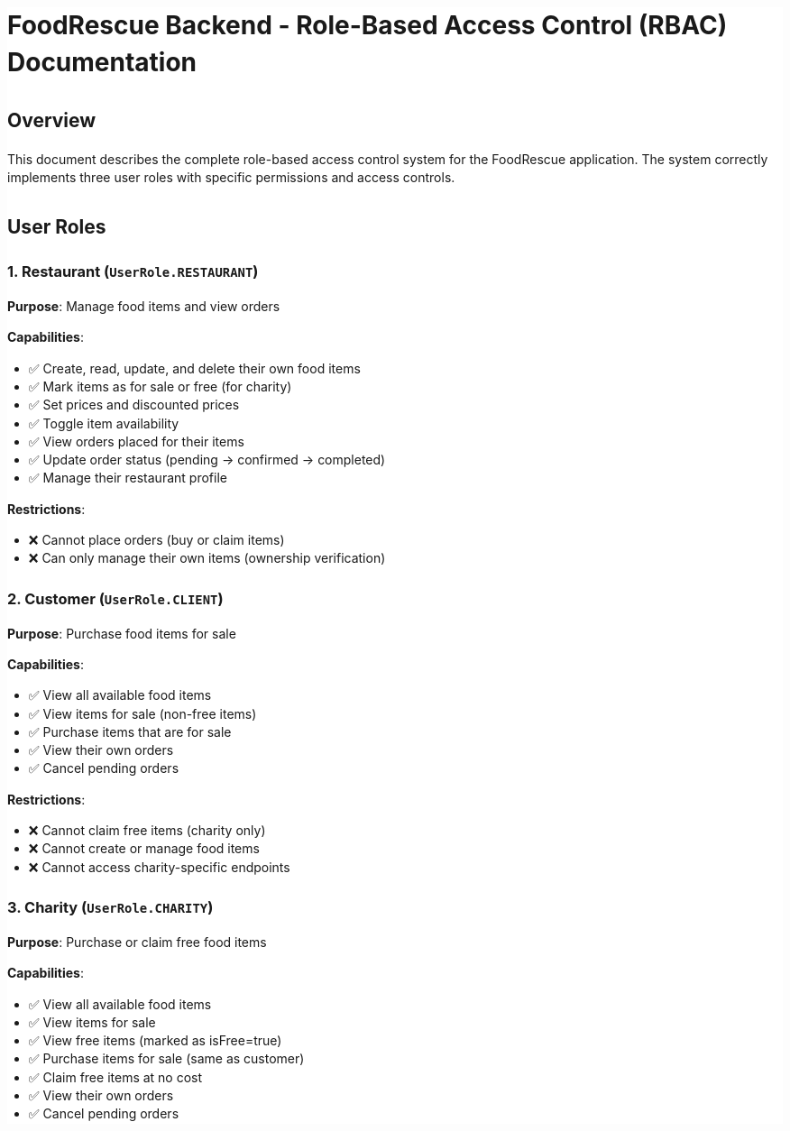 # FoodRescue Backend - Role-Based Access Control (RBAC) Documentation

## Overview

This document describes the complete role-based access control system for the FoodRescue application. The system correctly implements three user roles with specific permissions and access controls.

## User Roles

### 1. Restaurant (`UserRole.RESTAURANT`)
**Purpose**: Manage food items and view orders

**Capabilities**:
- ✅ Create, read, update, and delete their own food items
- ✅ Mark items as for sale or free (for charity)
- ✅ Set prices and discounted prices
- ✅ Toggle item availability
- ✅ View orders placed for their items
- ✅ Update order status (pending → confirmed → completed)
- ✅ Manage their restaurant profile

**Restrictions**:
- ❌ Cannot place orders (buy or claim items)
- ❌ Can only manage their own items (ownership verification)

### 2. Customer (`UserRole.CLIENT`)
**Purpose**: Purchase food items for sale

**Capabilities**:
- ✅ View all available food items
- ✅ View items for sale (non-free items)
- ✅ Purchase items that are for sale
- ✅ View their own orders
- ✅ Cancel pending orders

**Restrictions**:
- ❌ Cannot claim free items (charity only)
- ❌ Cannot create or manage food items
- ❌ Cannot access charity-specific endpoints

### 3. Charity (`UserRole.CHARITY`)
**Purpose**: Purchase or claim free food items

**Capabilities**:
- ✅ View all available food items
- ✅ View items for sale
- ✅ View free items (marked as isFree=true)
- ✅ Purchase items for sale (same as customer)
- ✅ Claim free items at no cost
- ✅ View their own orders
- ✅ Cancel pending orders
